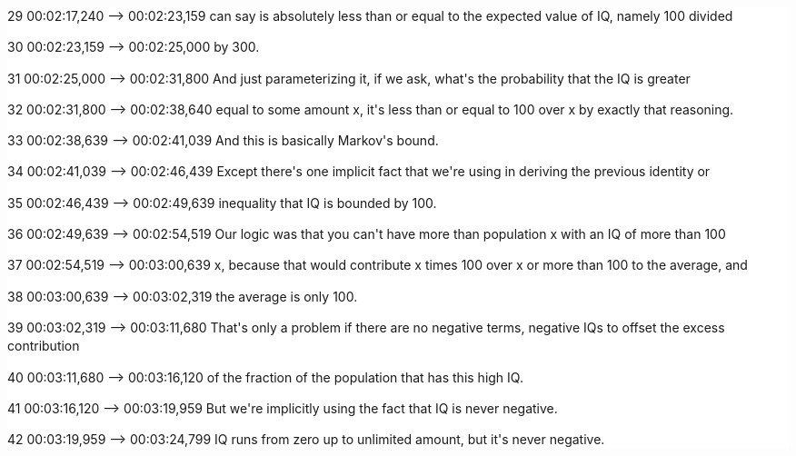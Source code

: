 29
00:02:17,240 --> 00:02:23,159
can say is absolutely less than or equal to the expected value of IQ, namely 100 divided

30
00:02:23,159 --> 00:02:25,000
by 300.

31
00:02:25,000 --> 00:02:31,800
And just parameterizing it, if we ask, what's the probability that the IQ is greater

32
00:02:31,800 --> 00:02:38,640
equal to some amount x, it's less than or equal to 100 over x by exactly that reasoning.

33
00:02:38,639 --> 00:02:41,039
And this is basically Markov's bound.

34
00:02:41,039 --> 00:02:46,439
Except there's one implicit fact that we're using in deriving the previous identity or

35
00:02:46,439 --> 00:02:49,639
inequality that IQ is bounded by 100.

36
00:02:49,639 --> 00:02:54,519
Our logic was that you can't have more than population x with an IQ of more than 100

37
00:02:54,519 --> 00:03:00,639
x, because that would contribute x times 100 over x or more than 100 to the average, and

38
00:03:00,639 --> 00:03:02,319
the average is only 100.

39
00:03:02,319 --> 00:03:11,680
That's only a problem if there are no negative terms, negative IQs to offset the excess contribution

40
00:03:11,680 --> 00:03:16,120
of the fraction of the population that has this high IQ.

41
00:03:16,120 --> 00:03:19,959
But we're implicitly using the fact that IQ is never negative.

42
00:03:19,959 --> 00:03:24,799
IQ runs from zero up to unlimited amount, but it's never negative.
